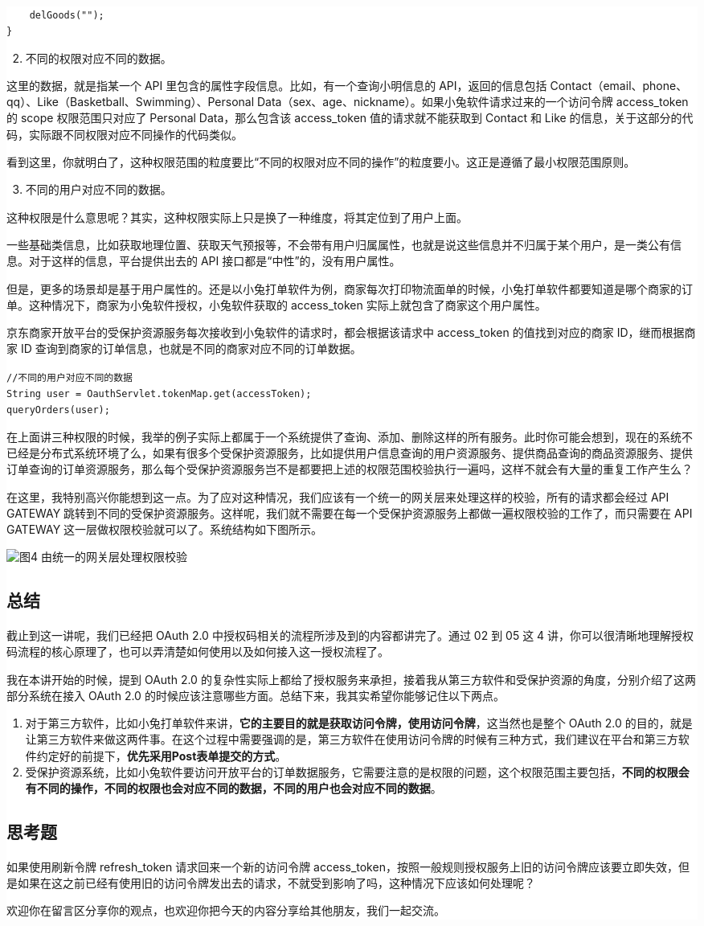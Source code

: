 ```
    delGoods("");
}
```

2. 不同的权限对应不同的数据。



这里的数据，就是指某一个 API 里包含的属性字段信息。比如，有一个查询小明信息的 API，返回的信息包括 Contact（email、phone、qq）、Like（Basketball、Swimming）、Personal Data（sex、age、nickname）。如果小兔软件请求过来的一个访问令牌 access\_token 的 scope 权限范围只对应了 Personal Data，那么包含该 access\_token 值的请求就不能获取到 Contact 和 Like 的信息，关于这部分的代码，实际跟不同权限对应不同操作的代码类似。

看到这里，你就明白了，这种权限范围的粒度要比“不同的权限对应不同的操作”的粒度要小。这正是遵循了最小权限范围原则。

3. 不同的用户对应不同的数据。



这种权限是什么意思呢？其实，这种权限实际上只是换了一种维度，将其定位到了用户上面。

一些基础类信息，比如获取地理位置、获取天气预报等，不会带有用户归属属性，也就是说这些信息并不归属于某个用户，是一类公有信息。对于这样的信息，平台提供出去的 API 接口都是“中性”的，没有用户属性。

但是，更多的场景却是基于用户属性的。还是以小兔打单软件为例，商家每次打印物流面单的时候，小兔打单软件都要知道是哪个商家的订单。这种情况下，商家为小兔软件授权，小兔软件获取的 access\_token 实际上就包含了商家这个用户属性。

京东商家开放平台的受保护资源服务每次接收到小兔软件的请求时，都会根据该请求中 access\_token 的值找到对应的商家 ID，继而根据商家 ID 查询到商家的订单信息，也就是不同的商家对应不同的订单数据。

```
//不同的用户对应不同的数据
String user = OauthServlet.tokenMap.get(accessToken);
queryOrders(user);
```

在上面讲三种权限的时候，我举的例子实际上都属于一个系统提供了查询、添加、删除这样的所有服务。此时你可能会想到，现在的系统不已经是分布式系统环境了么，如果有很多个受保护资源服务，比如提供用户信息查询的用户资源服务、提供商品查询的商品资源服务、提供订单查询的订单资源服务，那么每个受保护资源服务岂不是都要把上述的权限范围校验执行一遍吗，这样不就会有大量的重复工作产生么？

在这里，我特别高兴你能想到这一点。为了应对这种情况，我们应该有一个统一的网关层来处理这样的校验，所有的请求都会经过 API GATEWAY 跳转到不同的受保护资源服务。这样呢，我们就不需要在每一个受保护资源服务上都做一遍权限校验的工作了，而只需要在 API GATEWAY 这一层做权限校验就可以了。系统结构如下图所示。

![](<https://static001.geekbang.org/resource/image/a5/b0/a5175438e76411c808dd5e72d3d3dbb0.png?wh=1562*594> "图4 由统一的网关层处理权限校验")

## 总结

截止到这一讲呢，我们已经把 OAuth 2.0 中授权码相关的流程所涉及到的内容都讲完了。通过 02 到 05 这 4 讲，你可以很清晰地理解授权码流程的核心原理了，也可以弄清楚如何使用以及如何接入这一授权流程了。

我在本讲开始的时候，提到 OAuth 2.0 的复杂性实际上都给了授权服务来承担，接着我从第三方软件和受保护资源的角度，分别介绍了这两部分系统在接入 OAuth 2.0 的时候应该注意哪些方面。总结下来，我其实希望你能够记住以下两点。

1. 对于第三方软件，比如小兔打单软件来讲，**它的主要目的就是获取访问令牌，使用访问令牌**，这当然也是整个 OAuth 2.0 的目的，就是让第三方软件来做这两件事。在这个过程中需要强调的是，第三方软件在使用访问令牌的时候有三种方式，我们建议在平台和第三方软件约定好的前提下，**优先采用Post表单提交的方式**。
2. 受保护资源系统，比如小兔软件要访问开放平台的订单数据服务，它需要注意的是权限的问题，这个权限范围主要包括，**不同的权限会有不同的操作，不同的权限也会对应不同的数据，不同的用户也会对应不同的数据**。



## 思考题

如果使用刷新令牌 refresh\_token 请求回来一个新的访问令牌 access\_token，按照一般规则授权服务上旧的访问令牌应该要立即失效，但是如果在这之前已经有使用旧的访问令牌发出去的请求，不就受到影响了吗，这种情况下应该如何处理呢？

欢迎你在留言区分享你的观点，也欢迎你把今天的内容分享给其他朋友，我们一起交流。

